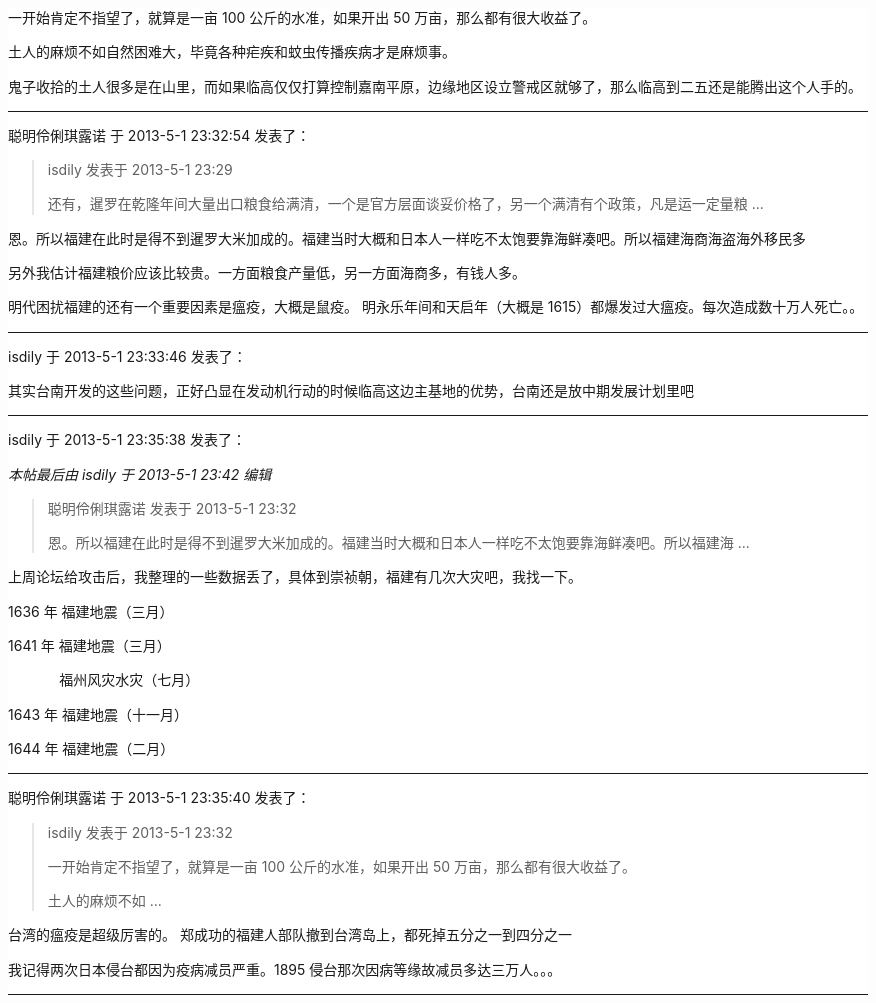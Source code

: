 一开始肯定不指望了，就算是一亩 100 公斤的水准，如果开出 50 万亩，那么都有很大收益了。

土人的麻烦不如自然困难大，毕竟各种疟疾和蚊虫传播疾病才是麻烦事。

鬼子收拾的土人很多是在山里，而如果临高仅仅打算控制嘉南平原，边缘地区设立警戒区就够了，那么临高到二五还是能腾出这个人手的。

---

聪明伶俐琪露诺 于 2013-5-1 23:32:54 发表了：

> isdily 发表于 2013-5-1 23:29
>
> 还有，暹罗在乾隆年间大量出口粮食给满清，一个是官方层面谈妥价格了，另一个满清有个政策，凡是运一定量粮 ...

恩。所以福建在此时是得不到暹罗大米加成的。福建当时大概和日本人一样吃不太饱要靠海鲜凑吧。所以福建海商海盗海外移民多

另外我估计福建粮价应该比较贵。一方面粮食产量低，另一方面海商多，有钱人多。

明代困扰福建的还有一个重要因素是瘟疫，大概是鼠疫。 明永乐年间和天启年（大概是 1615）都爆发过大瘟疫。每次造成数十万人死亡。。

---

isdily 于 2013-5-1 23:33:46 发表了：

其实台南开发的这些问题，正好凸显在发动机行动的时候临高这边主基地的优势，台南还是放中期发展计划里吧

---

isdily 于 2013-5-1 23:35:38 发表了：

_本帖最后由 isdily 于 2013-5-1 23:42 编辑_

> 聪明伶俐琪露诺 发表于 2013-5-1 23:32
>
> 恩。所以福建在此时是得不到暹罗大米加成的。福建当时大概和日本人一样吃不太饱要靠海鲜凑吧。所以福建海 ...

上周论坛给攻击后，我整理的一些数据丢了，具体到崇祯朝，福建有几次大灾吧，我找一下。

1636 年 福建地震（三月）

1641 年 福建地震（三月）

&nbsp; &nbsp;&nbsp; &nbsp;&nbsp; &nbsp;&nbsp; &nbsp; 福州风灾水灾（七月）

1643 年 福建地震（十一月）

1644 年 福建地震（二月）

---

聪明伶俐琪露诺 于 2013-5-1 23:35:40 发表了：

> isdily 发表于 2013-5-1 23:32
>
> 一开始肯定不指望了，就算是一亩 100 公斤的水准，如果开出 50 万亩，那么都有很大收益了。
>
> 土人的麻烦不如 ...

台湾的瘟疫是超级厉害的。 郑成功的福建人部队撤到台湾岛上，都死掉五分之一到四分之一

我记得两次日本侵台都因为疫病减员严重。1895 侵台那次因病等缘故减员多达三万人。。。

---